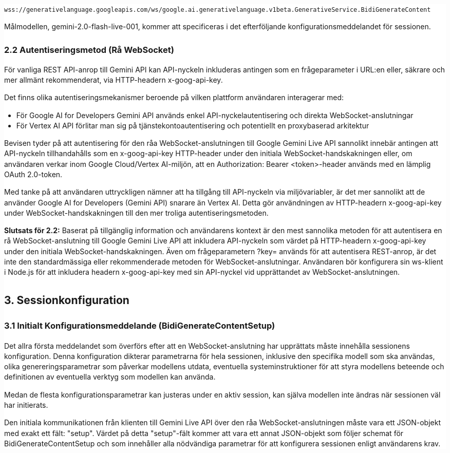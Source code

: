 ```
wss://generativelanguage.googleapis.com/ws/google.ai.generativelanguage.v1beta.GenerativeService.BidiGenerateContent
```

Målmodellen, gemini-2.0-flash-live-001, kommer att specificeras i det efterföljande konfigurationsmeddelandet för sessionen.

### 2.2 Autentiseringsmetod (Rå WebSocket)

För vanliga REST API-anrop till Gemini API kan API-nyckeln inkluderas antingen som en frågeparameter i URL:en eller, säkrare och mer allmänt rekommenderat, via HTTP-headern x-goog-api-key.

Det finns olika autentiseringsmekanismer beroende på vilken plattform användaren interagerar med:
- För Google AI for Developers Gemini API används enkel API-nyckelautentisering och direkta WebSocket-anslutningar
- För Vertex AI API förlitar man sig på tjänstekontoautentisering och potentiellt en proxybaserad arkitektur

Bevisen tyder på att autentisering för den råa WebSocket-anslutningen till Google Gemini Live API sannolikt innebär antingen att API-nyckeln tillhandahålls som en x-goog-api-key HTTP-header under den initiala WebSocket-handskakningen eller, om användaren verkar inom Google Cloud/Vertex AI-miljön, att en Authorization: Bearer \<token\>-header används med en lämplig OAuth 2.0-token.

Med tanke på att användaren uttryckligen nämner att ha tillgång till API-nyckeln via miljövariabler, är det mer sannolikt att de använder Google AI for Developers (Gemini API) snarare än Vertex AI. Detta gör användningen av HTTP-headern x-goog-api-key under WebSocket-handskakningen till den mer troliga autentiseringsmetoden.

**Slutsats för 2.2:** Baserat på tillgänglig information och användarens kontext är den mest sannolika metoden för att autentisera en rå WebSocket-anslutning till Google Gemini Live API att inkludera API-nyckeln som värdet på HTTP-headern x-goog-api-key under den initiala WebSocket-handskakningen. Även om frågeparametern ?key= används för att autentisera REST-anrop, är det inte den standardmässiga eller rekommenderade metoden för WebSocket-anslutningar. Användaren bör konfigurera sin ws-klient i Node.js för att inkludera headern x-goog-api-key med sin API-nyckel vid upprättandet av WebSocket-anslutningen.

## 3. Sessionkonfiguration

### 3.1 Initialt Konfigurationsmeddelande (BidiGenerateContentSetup)

Det allra första meddelandet som överförs efter att en WebSocket-anslutning har upprättats måste innehålla sessionens konfiguration. Denna konfiguration dikterar parametrarna för hela sessionen, inklusive den specifika modell som ska användas, olika genereringsparametrar som påverkar modellens utdata, eventuella systeminstruktioner för att styra modellens beteende och definitionen av eventuella verktyg som modellen kan använda.

Medan de flesta konfigurationsparametrar kan justeras under en aktiv session, kan själva modellen inte ändras när sessionen väl har initierats.

Den initiala kommunikationen från klienten till Gemini Live API över den råa WebSocket-anslutningen måste vara ett JSON-objekt med exakt ett fält: "setup". Värdet på detta "setup"-fält kommer att vara ett annat JSON-objekt som följer schemat för BidiGenerateContentSetup och som innehåller alla nödvändiga parametrar för att konfigurera sessionen enligt användarens krav.
